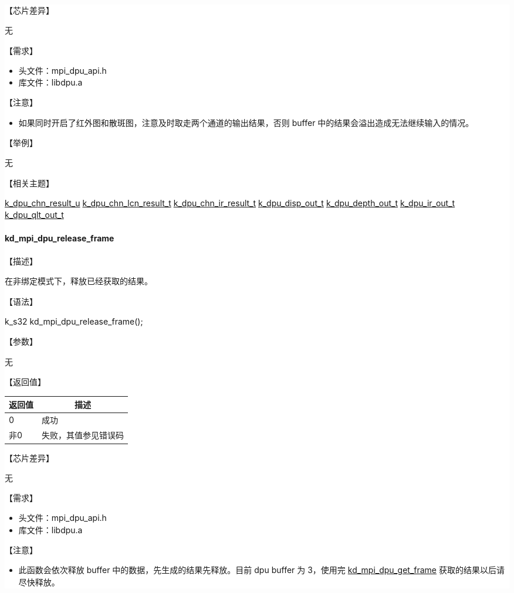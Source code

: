 【芯片差异】

无

【需求】

- 头文件：mpi_dpu_api.h
- 库文件：libdpu.a

【注意】

- 如果同时开启了红外图和散斑图，注意及时取走两个通道的输出结果，否则 buffer 中的结果会溢出造成无法继续输入的情况。

【举例】

无

【相关主题】

[k_dpu_chn_result_u](#k_dpu_chn_result_u)
[k_dpu_chn_lcn_result_t](#k_dpu_chn_lcn_result_t)
[k_dpu_chn_ir_result_t](#k_dpu_chn_ir_result_t)
[k_dpu_disp_out_t](#k_dpu_disp_out_t)
[k_dpu_depth_out_t](#k_dpu_depth_out_t)
[k_dpu_ir_out_t](#k_dpu_ir_out_t)
[k_dpu_qlt_out_t](#k_dpu_qlt_out_t)

#### kd_mpi_dpu_release_frame

【描述】

在非绑定模式下，释放已经获取的结果。

【语法】

k_s32 kd_mpi_dpu_release_frame();

【参数】

无

【返回值】

| 返回值 | 描述                 |
|--------|----------------------|
| 0      | 成功                 |
| 非0    | 失败，其值参见错误码 |

【芯片差异】

无

【需求】

- 头文件：mpi_dpu_api.h
- 库文件：libdpu.a

【注意】

- 此函数会依次释放 buffer 中的数据，先生成的结果先释放。目前 dpu buffer 为 3，使用完 [kd_mpi_dpu_get_frame](#kd_mpi_dpu_get_frame) 获取的结果以后请尽快释放。
